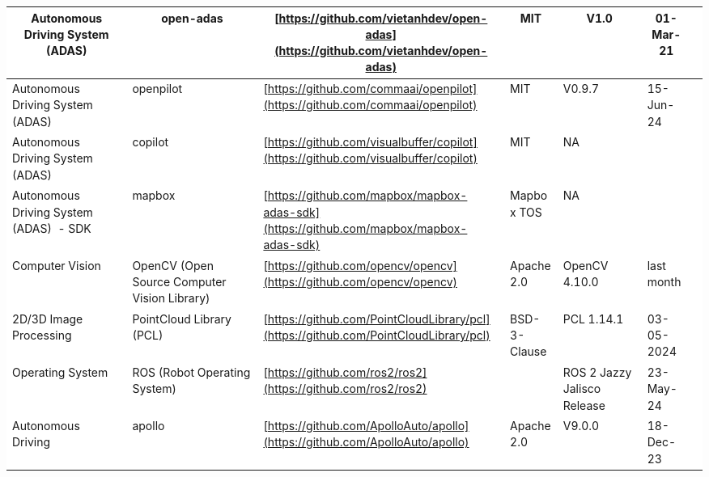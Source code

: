 | Autonomous Driving System (ADAS)        | open-adas                                    | [https://github.com/vietanhdev/open-adas](https://github.com/vietanhdev/open-adas)                                                   | MIT          | V1.0                        | 01-Mar-21  |                                                                                                                                                                                                                                                                                                                                  |
| --------------------------------------- | -------------------------------------------- | ------------------------------------------------------------------------------------------------------------------------------------ | ------------ | --------------------------- | ---------- | -------------------------------------------------------------------------------------------------------------------------------------------------------------------------------------------------------------------------------------------------------------------------------------------------------------------------------- |
| Autonomous Driving System (ADAS)        | openpilot                                    | [https://github.com/commaai/openpilot](https://github.com/commaai/openpilot)                                                         | MIT          | V0.9.7                      | 15-Jun-24  |                                                                                                                                                                                                                                                                                                                                  |
| Autonomous Driving System (ADAS)        | copilot                                      | [https://github.com/visualbuffer/copilot](https://github.com/visualbuffer/copilot)                                                   | MIT          | NA                          |            |                                                                                                                                                                                                                                                                                                                                  |
| Autonomous Driving System (ADAS)  - SDK | mapbox                                       | [https://github.com/mapbox/mapbox-adas-sdk](https://github.com/mapbox/mapbox-adas-sdk)                                               | Mapbox TOS   | NA                          |            |                                                                                                                                                                                                                                                                                                                                  |
| Computer Vision                         | OpenCV (Open Source Computer Vision Library) | [https://github.com/opencv/opencv](https://github.com/opencv/opencv)                                                                 | Apache 2.0   | OpenCV 4.10.0               | last month |                                                                                                                                                                                                                                                                                                                                  |
| 2D/3D Image Processing                  | PointCloud Library (PCL)                     | [https://github.com/PointCloudLibrary/pcl](https://github.com/PointCloudLibrary/pcl)                                                 | BSD-3-Clause | PCL 1.14.1                  | 03-05-2024 |                                                                                                                                                                                                                                                                                                                                  |
| Operating System                        | ROS (Robot Operating System)                 | [https://github.com/ros2/ros2](https://github.com/ros2/ros2)                                                                         |              | ROS 2 Jazzy Jalisco Release | 23-May-24  |                                                                                                                                                                                                                                                                                                                                  |
| Autonomous Driving                      | apollo                                       | [https://github.com/ApolloAuto/apollo](https://github.com/ApolloAuto/apollo)                                                         | Apache 2.0   | V9.0.0                      | 18-Dec-23  |                                                                                                                                                                                                                                                                                                                                  |